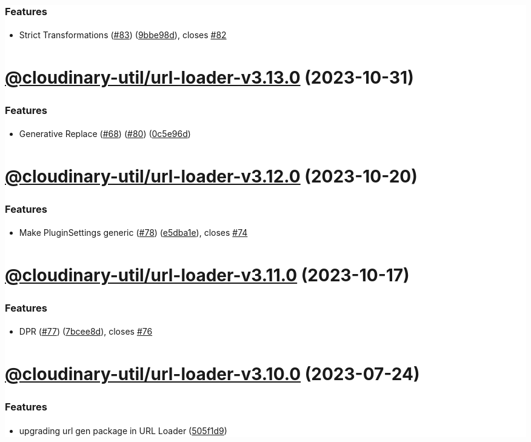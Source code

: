 ### Features

- Strict Transformations ([#83](https://github.com/colbyfayock/cloudinary-util/issues/83)) ([9bbe98d](https://github.com/colbyfayock/cloudinary-util/commit/9bbe98d4917cc7043399b75e714f7ec66114aa99)), closes [#82](https://github.com/colbyfayock/cloudinary-util/issues/82)

# [@cloudinary-util/url-loader-v3.13.0](https://github.com/colbyfayock/cloudinary-util/compare/@cloudinary-util/url-loader-v3.12.0...@cloudinary-util/url-loader-v3.13.0) (2023-10-31)

### Features

- Generative Replace ([#68](https://github.com/colbyfayock/cloudinary-util/issues/68)) ([#80](https://github.com/colbyfayock/cloudinary-util/issues/80)) ([0c5e96d](https://github.com/colbyfayock/cloudinary-util/commit/0c5e96d2692f48a6f5f52cf7f3837109fdc640c0))

# [@cloudinary-util/url-loader-v3.12.0](https://github.com/colbyfayock/cloudinary-util/compare/@cloudinary-util/url-loader-v3.11.0...@cloudinary-util/url-loader-v3.12.0) (2023-10-20)

### Features

- Make PluginSettings generic ([#78](https://github.com/colbyfayock/cloudinary-util/issues/78)) ([e5dba1e](https://github.com/colbyfayock/cloudinary-util/commit/e5dba1ed2d8c7b25c6ffecaa4f453f60a2633b7f)), closes [#74](https://github.com/colbyfayock/cloudinary-util/issues/74)

# [@cloudinary-util/url-loader-v3.11.0](https://github.com/colbyfayock/cloudinary-util/compare/@cloudinary-util/url-loader-v3.10.0...@cloudinary-util/url-loader-v3.11.0) (2023-10-17)

### Features

- DPR ([#77](https://github.com/colbyfayock/cloudinary-util/issues/77)) ([7bcee8d](https://github.com/colbyfayock/cloudinary-util/commit/7bcee8dd788933acae92857513c901d745d92aa1)), closes [#76](https://github.com/colbyfayock/cloudinary-util/issues/76)

# [@cloudinary-util/url-loader-v3.10.0](https://github.com/colbyfayock/cloudinary-util/compare/@cloudinary-util/url-loader-v3.9.1...@cloudinary-util/url-loader-v3.10.0) (2023-07-24)

### Features

- upgrading url gen package in URL Loader ([505f1d9](https://github.com/colbyfayock/cloudinary-util/commit/505f1d98ee12dca00344d45bccec9a488046a885))
